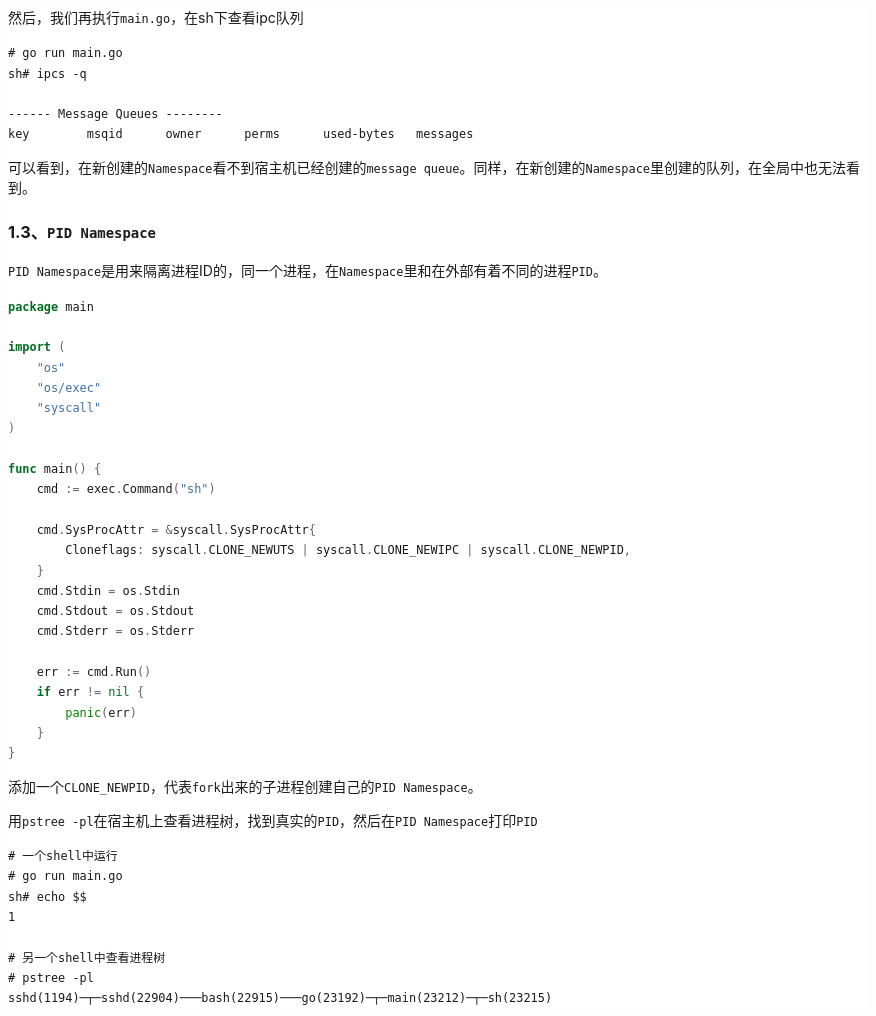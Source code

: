 然后，我们再执行`main.go`，在sh下查看ipc队列

```shell
# go run main.go
sh# ipcs -q

------ Message Queues --------
key        msqid      owner      perms      used-bytes   messages
```

可以看到，在新创建的`Namespace`看不到宿主机已经创建的`message queue`。同样，在新创建的`Namespace`里创建的队列，在全局中也无法看到。

### 1.3、`PID Namespace`

`PID Namespace`是用来隔离进程ID的，同一个进程，在`Namespace`里和在外部有着不同的进程`PID`。

```go
package main

import (
	"os"
	"os/exec"
	"syscall"
)

func main() {
	cmd := exec.Command("sh")

	cmd.SysProcAttr = &syscall.SysProcAttr{
		Cloneflags: syscall.CLONE_NEWUTS | syscall.CLONE_NEWIPC | syscall.CLONE_NEWPID,
	}
	cmd.Stdin = os.Stdin
	cmd.Stdout = os.Stdout
	cmd.Stderr = os.Stderr

	err := cmd.Run()
	if err != nil {
		panic(err)
	}
}
```

添加一个`CLONE_NEWPID`，代表`fork`出来的子进程创建自己的`PID Namespace`。

用`pstree -pl`在宿主机上查看进程树，找到真实的`PID`，然后在`PID Namespace`打印`PID`

```shell
# 一个shell中运行
# go run main.go
sh# echo $$
1

# 另一个shell中查看进程树
# pstree -pl
sshd(1194)─┬─sshd(22904)───bash(22915)───go(23192)─┬─main(23212)─┬─sh(23215)
```

